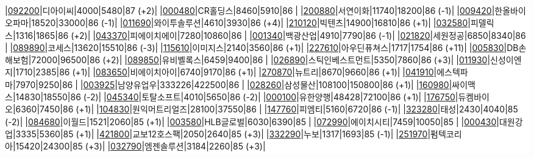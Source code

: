 |[092200](https://finance.daum.net/quotes/A092200)|디아이씨|4000|5480|87 (+2)|
|[000480](https://finance.daum.net/quotes/A000480)|CR홀딩스|8460|5910|86 |
|[200880](https://finance.daum.net/quotes/A200880)|서연이화|11740|18200|86 (-1)|
|[009420](https://finance.daum.net/quotes/A009420)|한올바이오파마|18520|33000|86 (-1)|
|[011690](https://finance.daum.net/quotes/A011690)|와이투솔루션|4610|3930|86 (+4)|
|[210120](https://finance.daum.net/quotes/A210120)|빅텐츠|14900|16810|86 (+1)|
|[032580](https://finance.daum.net/quotes/A032580)|피델릭스|1316|1865|86 (+2)|
|[043370](https://finance.daum.net/quotes/A043370)|피에이치에이|7280|10860|86 |
|[001340](https://finance.daum.net/quotes/A001340)|백광산업|4910|7790|86 (-1)|
|[021820](https://finance.daum.net/quotes/A021820)|세원정공|6850|8340|86 |
|[089890](https://finance.daum.net/quotes/A089890)|코세스|13620|15510|86 (-3)|
|[115610](https://finance.daum.net/quotes/A115610)|이미지스|2140|3560|86 (+1)|
|[227610](https://finance.daum.net/quotes/A227610)|아우딘퓨쳐스|1717|1754|86 (+11)|
|[005830](https://finance.daum.net/quotes/A005830)|DB손해보험|72000|96500|86 (+2)|
|[089850](https://finance.daum.net/quotes/A089850)|유비벨록스|6459|9400|86 |
|[026890](https://finance.daum.net/quotes/A026890)|스틱인베스트먼트|5350|7860|86 (+3)|
|[011930](https://finance.daum.net/quotes/A011930)|신성이엔지|1710|2385|86 (+1)|
|[083650](https://finance.daum.net/quotes/A083650)|비에이치아이|6740|9170|86 (+1)|
|[270870](https://finance.daum.net/quotes/A270870)|뉴트리|8670|9660|86 (+1)|
|[041910](https://finance.daum.net/quotes/A041910)|에스텍파마|7970|9250|86 |
|[003925](https://finance.daum.net/quotes/A003925)|남양유업우|333226|422500|86 |
|[028260](https://finance.daum.net/quotes/A028260)|삼성물산|108100|150800|86 (+1)|
|[160980](https://finance.daum.net/quotes/A160980)|싸이맥스|14830|18550|86 (-2)|
|[045340](https://finance.daum.net/quotes/A045340)|토탈소프트|4010|5650|86 (-2)|
|[000100](https://finance.daum.net/quotes/A000100)|유한양행|48428|72100|86 (+1)|
|[176750](https://finance.daum.net/quotes/A176750)|듀켐바이오|6360|7450|86 (+1)|
|[104830](https://finance.daum.net/quotes/A104830)|원익머트리얼즈|28100|37550|86 |
|[147760](https://finance.daum.net/quotes/A147760)|피엠티|5160|6720|86 (-1)|
|[323280](https://finance.daum.net/quotes/A323280)|태성|2430|4040|85 (-2)|
|[084680](https://finance.daum.net/quotes/A084680)|이월드|1521|2060|85 (+1)|
|[003580](https://finance.daum.net/quotes/A003580)|HLB글로벌|6030|6390|85 |
|[072990](https://finance.daum.net/quotes/A072990)|에이치시티|7459|10050|85 |
|[000430](https://finance.daum.net/quotes/A000430)|대원강업|3335|5360|85 (+1)|
|[421800](https://finance.daum.net/quotes/A421800)|교보12호스팩|2050|2640|85 (+3)|
|[332290](https://finance.daum.net/quotes/A332290)|누보|1317|1693|85 (-1)|
|[251970](https://finance.daum.net/quotes/A251970)|펌텍코리아|15420|24300|85 (+3)|
|[032790](https://finance.daum.net/quotes/A032790)|엠젠솔루션|3184|2260|85 (+3)|